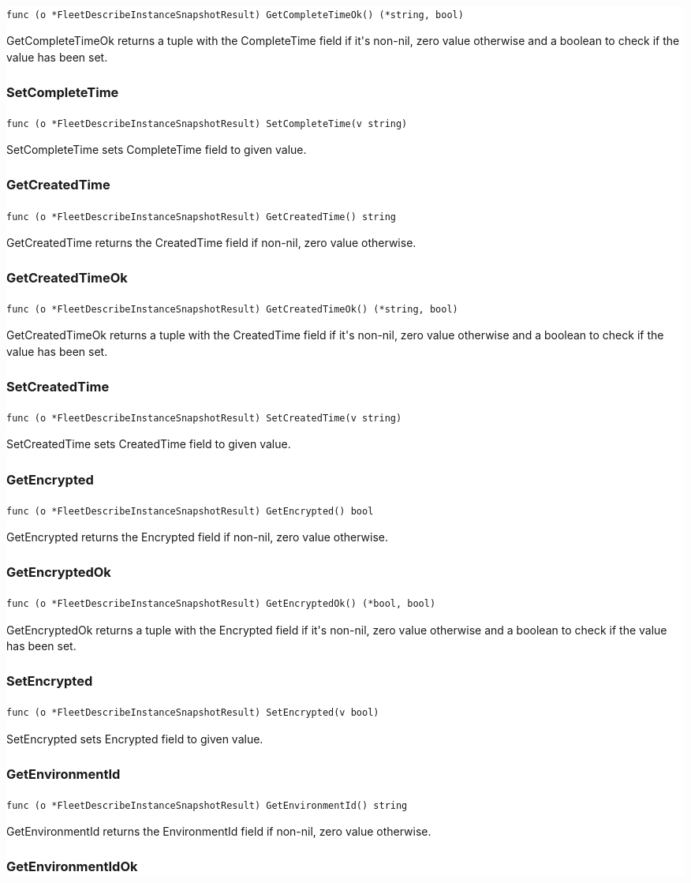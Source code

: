 `func (o *FleetDescribeInstanceSnapshotResult) GetCompleteTimeOk() (*string, bool)`

GetCompleteTimeOk returns a tuple with the CompleteTime field if it's non-nil, zero value otherwise
and a boolean to check if the value has been set.

### SetCompleteTime

`func (o *FleetDescribeInstanceSnapshotResult) SetCompleteTime(v string)`

SetCompleteTime sets CompleteTime field to given value.


### GetCreatedTime

`func (o *FleetDescribeInstanceSnapshotResult) GetCreatedTime() string`

GetCreatedTime returns the CreatedTime field if non-nil, zero value otherwise.

### GetCreatedTimeOk

`func (o *FleetDescribeInstanceSnapshotResult) GetCreatedTimeOk() (*string, bool)`

GetCreatedTimeOk returns a tuple with the CreatedTime field if it's non-nil, zero value otherwise
and a boolean to check if the value has been set.

### SetCreatedTime

`func (o *FleetDescribeInstanceSnapshotResult) SetCreatedTime(v string)`

SetCreatedTime sets CreatedTime field to given value.


### GetEncrypted

`func (o *FleetDescribeInstanceSnapshotResult) GetEncrypted() bool`

GetEncrypted returns the Encrypted field if non-nil, zero value otherwise.

### GetEncryptedOk

`func (o *FleetDescribeInstanceSnapshotResult) GetEncryptedOk() (*bool, bool)`

GetEncryptedOk returns a tuple with the Encrypted field if it's non-nil, zero value otherwise
and a boolean to check if the value has been set.

### SetEncrypted

`func (o *FleetDescribeInstanceSnapshotResult) SetEncrypted(v bool)`

SetEncrypted sets Encrypted field to given value.


### GetEnvironmentId

`func (o *FleetDescribeInstanceSnapshotResult) GetEnvironmentId() string`

GetEnvironmentId returns the EnvironmentId field if non-nil, zero value otherwise.

### GetEnvironmentIdOk
